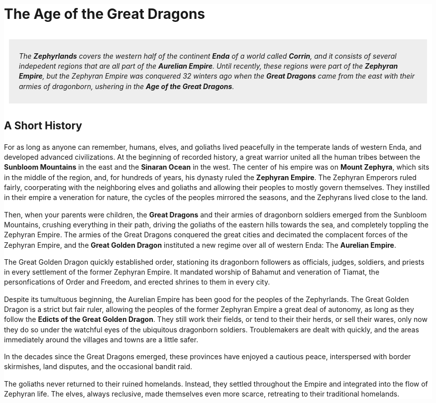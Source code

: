 # The Age of the Great Dragons



<style>
  .phb{ background : white;}
  .phb img{ display : none;}
  .phb hr+blockquote{background : white;}
</style>

<div class='wide' style='margin:30px 10px;background-color:#eee;padding:10px 20px;'>

*The **Zephyrlands** covers the western half of the continent **Enda** of a world called **Corrin**, and it consists of several indepedent regions that are all part of the **Aurelian Empire**. Until recently, these regions were part of the **Zephyran Empire**, but the Zephyran Empire was conquered 32 winters ago when the **Great Dragons** came from the east with their armies of dragonborn, ushering in the **Age of the Great Dragons**.*

</div>


## A Short History

For as long as anyone can remember, humans, elves, and goliaths lived peacefully in the temperate lands of western Enda, and developed advanced civilizations. At the beginning of recorded history, a great warrior united all the human tribes between the **Sunbloom Mountains** in the east and the **Sinaran Ocean** in the west.  The center of his empire was on **Mount Zephyra**, which sits in the middle of the region, and, for hundreds of years, his dynasty ruled the **Zephyran Empire**. The Zephyran Emperors ruled fairly, coorperating with the neighboring elves and goliaths and allowing their peoples to mostly govern themselves. They instilled in their empire a veneration for nature, the cycles of the peoples mirrored the seasons, and the Zephyrans lived close to the land.

Then, when your parents were children, the **Great Dragons** and their armies of dragonborn soldiers emerged from the Sunbloom Mountains, crushing everything in their path, driving the goliaths of the eastern hills towards the sea, and completely toppling the Zephyran Empire. The armies of the Great Dragons conquered the great cities and decimated the complacent forces of the Zephyran Empire, and the **Great Golden Dragon** instituted a new regime over all of western Enda: The **Aurelian Empire**.

The Great Golden Dragon quickly established order, stationing its dragonborn followers as officials, judges, soldiers, and priests in every settlement of the former Zephyran Empire. It mandated worship of Bahamut and veneration of Tiamat, the personfications of Order and Freedom, and erected shrines to them in every city.

Despite its tumultuous beginning, the Aurelian Empire has been good for the peoples of the Zephyrlands.  The Great Golden Dragon is a strict but fair ruler, allowing the peoples of the former Zephyran Empire a great deal of autonomy, as long as they follow the **Edicts of the Great Golden Dragon**.  They still work their fields, or tend to their their herds, or sell their wares, only now they do so under the watchful eyes of the ubiquitous dragonborn soldiers.  Troublemakers are dealt with quickly, and the areas immediately around the villages and towns are a little safer.

In the decades since the Great Dragons emerged, these provinces have enjoyed a cautious peace, interspersed with border skirmishes, land disputes, and the occasional bandit raid.

The goliaths never returned to their ruined homelands. Instead, they settled throughout the Empire and integrated into the flow of Zephyran life.  The elves, always reclusive, made themselves even more scarce, retreating to their traditional homelands.
